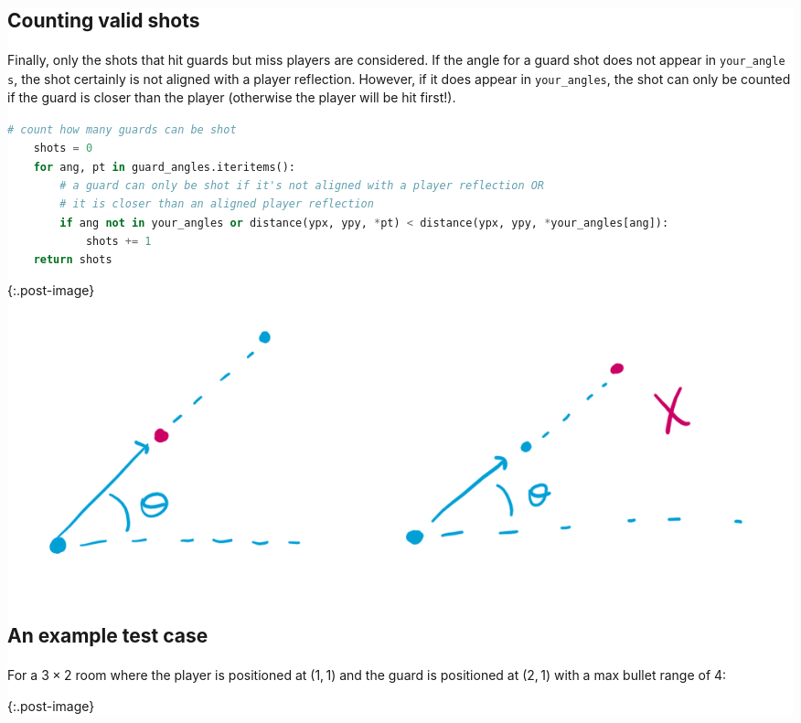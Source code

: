 ## Counting valid shots
Finally, only the shots that hit guards but miss players are considered. If the angle for a guard shot does not appear in `your_angles`, the shot certainly is not aligned with a player reflection. However, if it does appear in `your_angles`, the shot can only be counted if the guard is closer than the player (otherwise the player will be hit first!).

```python
# count how many guards can be shot
    shots = 0
    for ang, pt in guard_angles.iteritems():
        # a guard can only be shot if it's not aligned with a player reflection OR
        # it is closer than an aligned player reflection
        if ang not in your_angles or distance(ypx, ypy, *pt) < distance(ypx, ypy, *your_angles[ang]):
            shots += 1
    return shots
```

{:.post-image}
![Valid vs. Invalid Shot](/assets/img/foobar_valid_invalid_shot.png)

## An example test case

For a $3 \times 2$ room where the player is positioned at $(1, 1)$ and the guard is positioned at $(2, 1)$ with a max bullet range of 4:

{:.post-image}